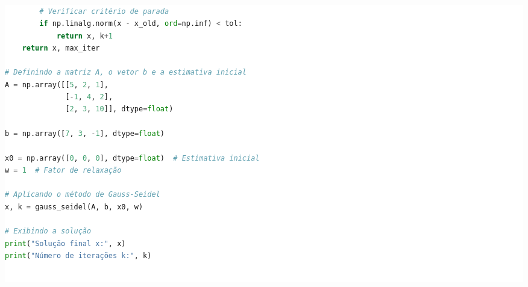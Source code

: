 ```python
        # Verificar critério de parada
        if np.linalg.norm(x - x_old, ord=np.inf) < tol:
            return x, k+1
    return x, max_iter

# Definindo a matriz A, o vetor b e a estimativa inicial
A = np.array([[5, 2, 1],
              [-1, 4, 2],
              [2, 3, 10]], dtype=float)

b = np.array([7, 3, -1], dtype=float)

x0 = np.array([0, 0, 0], dtype=float)  # Estimativa inicial
w = 1  # Fator de relaxação

# Aplicando o método de Gauss-Seidel
x, k = gauss_seidel(A, b, x0, w)

# Exibindo a solução
print("Solução final x:", x)
print("Número de iterações k:", k)

```

​




